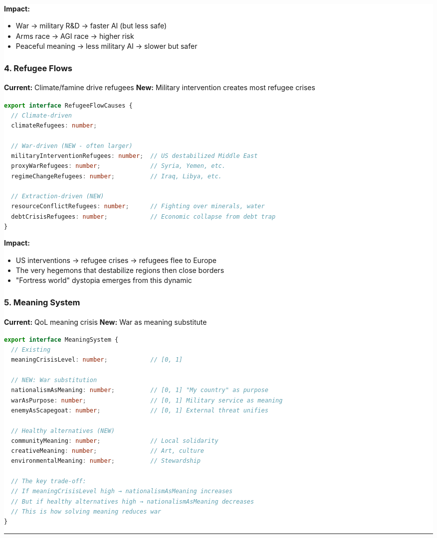 **Impact:**
- War → military R&D → faster AI (but less safe)
- Arms race → AGI race → higher risk
- Peaceful meaning → less military AI → slower but safer

### **4. Refugee Flows**

**Current:** Climate/famine drive refugees
**New:** Military intervention creates most refugee crises

```typescript
export interface RefugeeFlowCauses {
  // Climate-driven
  climateRefugees: number;

  // War-driven (NEW - often larger)
  militaryInterventionRefugees: number;  // US destabilized Middle East
  proxyWarRefugees: number;              // Syria, Yemen, etc.
  regimeChangeRefugees: number;          // Iraq, Libya, etc.

  // Extraction-driven (NEW)
  resourceConflictRefugees: number;      // Fighting over minerals, water
  debtCrisisRefugees: number;            // Economic collapse from debt trap
}
```

**Impact:**
- US interventions → refugee crises → refugees flee to Europe
- The very hegemons that destabilize regions then close borders
- "Fortress world" dystopia emerges from this dynamic

### **5. Meaning System**

**Current:** QoL meaning crisis
**New:** War as meaning substitute

```typescript
export interface MeaningSystem {
  // Existing
  meaningCrisisLevel: number;            // [0, 1]

  // NEW: War substitution
  nationalismAsMeaning: number;          // [0, 1] "My country" as purpose
  warAsPurpose: number;                  // [0, 1] Military service as meaning
  enemyAsScapegoat: number;              // [0, 1] External threat unifies

  // Healthy alternatives (NEW)
  communityMeaning: number;              // Local solidarity
  creativeMeaning: number;               // Art, culture
  environmentalMeaning: number;          // Stewardship

  // The key trade-off:
  // If meaningCrisisLevel high → nationalismAsMeaning increases
  // But if healthy alternatives high → nationalismAsMeaning decreases
  // This is how solving meaning reduces war
}
```

---